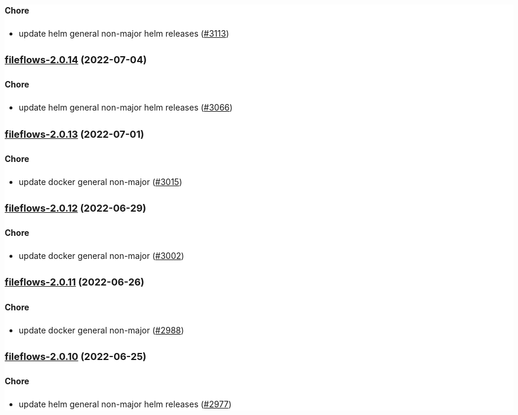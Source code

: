 #### Chore

* update helm general non-major helm releases ([#3113](https://github.com/truecharts/apps/issues/3113))



<a name="fileflows-2.0.14"></a>
### [fileflows-2.0.14](https://github.com/truecharts/apps/compare/fileflows-2.0.13...fileflows-2.0.14) (2022-07-04)

#### Chore

* update helm general non-major helm releases ([#3066](https://github.com/truecharts/apps/issues/3066))



<a name="fileflows-2.0.13"></a>
### [fileflows-2.0.13](https://github.com/truecharts/apps/compare/fileflows-2.0.12...fileflows-2.0.13) (2022-07-01)

#### Chore

* update docker general non-major ([#3015](https://github.com/truecharts/apps/issues/3015))



<a name="fileflows-2.0.12"></a>
### [fileflows-2.0.12](https://github.com/truecharts/apps/compare/fileflows-2.0.11...fileflows-2.0.12) (2022-06-29)

#### Chore

* update docker general non-major ([#3002](https://github.com/truecharts/apps/issues/3002))



<a name="fileflows-2.0.11"></a>
### [fileflows-2.0.11](https://github.com/truecharts/apps/compare/fileflows-2.0.10...fileflows-2.0.11) (2022-06-26)

#### Chore

* update docker general non-major ([#2988](https://github.com/truecharts/apps/issues/2988))



<a name="fileflows-2.0.10"></a>
### [fileflows-2.0.10](https://github.com/truecharts/apps/compare/fileflows-2.0.9...fileflows-2.0.10) (2022-06-25)

#### Chore

* update helm general non-major helm releases ([#2977](https://github.com/truecharts/apps/issues/2977))

